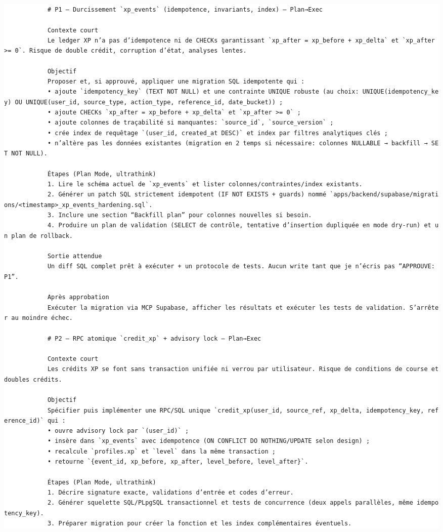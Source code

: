                 # P1 — Durcissement `xp_events` (idempotence, invariants, index) — Plan→Exec

                Contexte court
                Le ledger XP n’a pas d’idempotence ni de CHECKs garantissant `xp_after = xp_before + xp_delta` et `xp_after >= 0`. Risque de double crédit, corruption d’état, analyses lentes.

                Objectif
                Proposer et, si approuvé, appliquer une migration SQL idempotente qui :
                • ajoute `idempotency_key` (TEXT NOT NULL) et une contrainte UNIQUE robuste (au choix: UNIQUE(idempotency_key) OU UNIQUE(user_id, source_type, action_type, reference_id, date_bucket)) ;
                • ajoute CHECKs `xp_after = xp_before + xp_delta` et `xp_after >= 0` ;
                • ajoute colonnes de traçabilité si manquantes: `source_id`, `source_version` ;
                • crée index de requêtage `(user_id, created_at DESC)` et index par filtres analytiques clés ;
                • n’altère pas les données existantes (migration en 2 temps si nécessaire: colonnes NULLABLE → backfill → SET NOT NULL).

                Étapes (Plan Mode, ultrathink)
                1. Lire le schéma actuel de `xp_events` et lister colonnes/contraintes/index existants.
                2. Générer un patch SQL strictement idempotent (IF NOT EXISTS + guards) nommé `apps/backend/supabase/migrations/<timestamp>_xp_events_hardening.sql`.
                3. Inclure une section “Backfill plan” pour colonnes nouvelles si besoin.
                4. Produire un plan de validation (SELECT de contrôle, tentative d’insertion dupliquée en mode dry-run) et un plan de rollback.

                Sortie attendue
                Un diff SQL complet prêt à exécuter + un protocole de tests. Aucun write tant que je n’écris pas “APPROUVE: P1”.

                Après approbation
                Exécuter la migration via MCP Supabase, afficher les résultats et exécuter les tests de validation. S’arrêter au moindre échec.

                # P2 — RPC atomique `credit_xp` + advisory lock — Plan→Exec

                Contexte court
                Les crédits XP se font sans transaction unifiée ni verrou par utilisateur. Risque de conditions de course et doubles crédits.

                Objectif
                Spécifier puis implémenter une RPC/SQL unique `credit_xp(user_id, source_ref, xp_delta, idempotency_key, reference_id)` qui :
                • ouvre advisory lock par `(user_id)` ;
                • insère dans `xp_events` avec idempotence (ON CONFLICT DO NOTHING/UPDATE selon design) ;
                • recalcule `profiles.xp` et `level` dans la même transaction ;
                • retourne `{event_id, xp_before, xp_after, level_before, level_after}`.

                Étapes (Plan Mode, ultrathink)
                1. Décrire signature exacte, validations d’entrée et codes d’erreur.
                2. Générer squelette SQL/PLpgSQL transactionnel et tests de concurrence (deux appels parallèles, même idempotency_key).
                3. Préparer migration pour créer la fonction et les index complémentaires éventuels.
